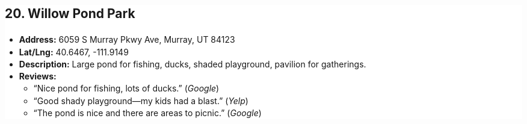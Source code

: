 ## 20. Willow Pond Park

- **Address:** 6059 S Murray Pkwy Ave, Murray, UT 84123
- **Lat/Lng:** 40.6467, -111.9149
- **Description:** Large pond for fishing, ducks, shaded playground, pavilion for gatherings.
- **Reviews:**
    - “Nice pond for fishing, lots of ducks.” (*Google*)
    - “Good shady playground—my kids had a blast.” (*Yelp*)
    - “The pond is nice and there are areas to picnic.” (*Google*)